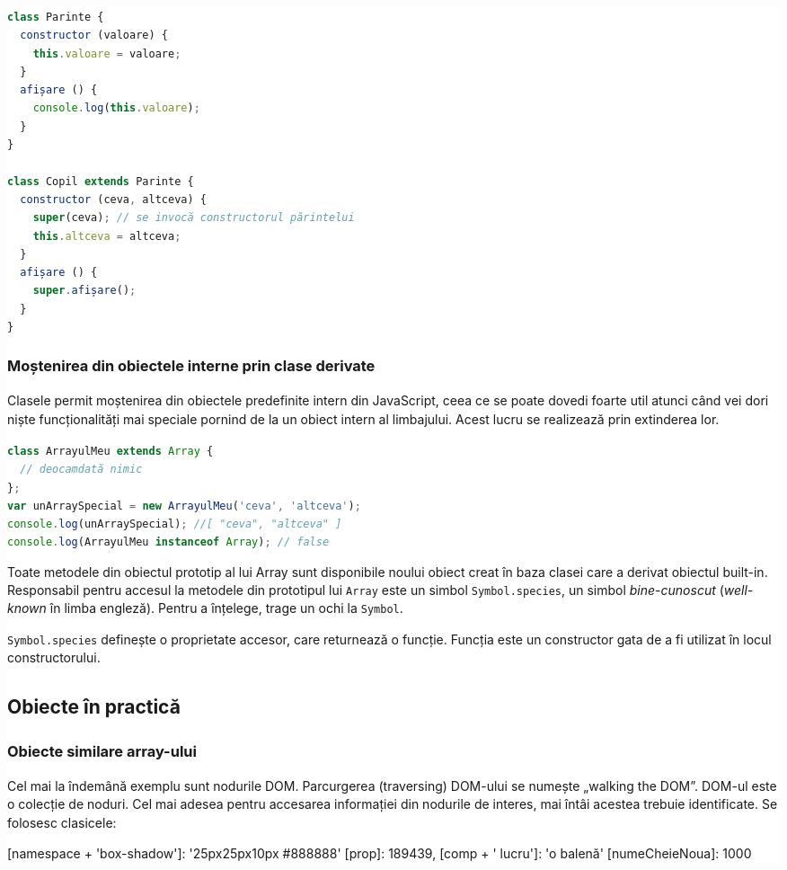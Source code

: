 ```javascript
class Parinte {
  constructor (valoare) {
    this.valoare = valoare;
  }
  afișare () {
    console.log(this.valoare);
  }
}

class Copil extends Parinte {
  constructor (ceva, altceva) {
    super(ceva); // se invocă constructorul părintelui
    this.altceva = altceva;
  }
  afișare () {
    super.afișare();
  }
}
```

### Moștenirea din obiectele interne prin clase derivate

Clasele permit moștenirea din obiectele predefinite intern din JavaScript, ceea ce se poate dovedi foarte util atunci când vei dori niște funcționalități mai speciale pornind de la un obiect intern al limbajului. Acest lucru se realizează prin extinderea lor.

```javascript
class ArrayulMeu extends Array {
  // deocamdată nimic
};
var unArraySpecial = new ArrayulMeu('ceva', 'altceva');
console.log(unArraySpecial); //[ "ceva", "altceva" ]
console.log(ArrayulMeu instanceof Array); // false
```

Toate metodele din obiectul prototip al lui Array sunt disponibile noului obiect creat în baza clasei care a derivat obiectul built-in. Responsabil pentru accesul la metodele din prototipul lui `Array` este un simbol `Symbol.species`, un simbol *bine-cunoscut* (*well-known* în limba engleză). Pentru a înțelege, trage un ochi la `Symbol`.

`Symbol.species` definește o proprietate accesor, care returnează o funcție. Funcția este un constructor gata de a fi utilizat în locul constructorului.

## Obiecte în practică

### Obiecte similare array-ului

Cel mai la îndemână exemplu sunt nodurile DOM. Parcurgerea (traversing) DOM-ului se numește „walking the DOM”.
DOM-ul este o colecție de noduri. Cel mai adesea pentru accesarea informației din nodurile de interes, mai întâi acestea trebuie identificate. Se folosesc clasicele:


  [namespace + 'box-sizing']: 'border-box',
  [namespace + 'box-shadow']: '25px25px10px #888888'
  [prop]: 189439,
  [comp + ' lucru']: 'o balenă'
  [numeCheieNoua]: 1000